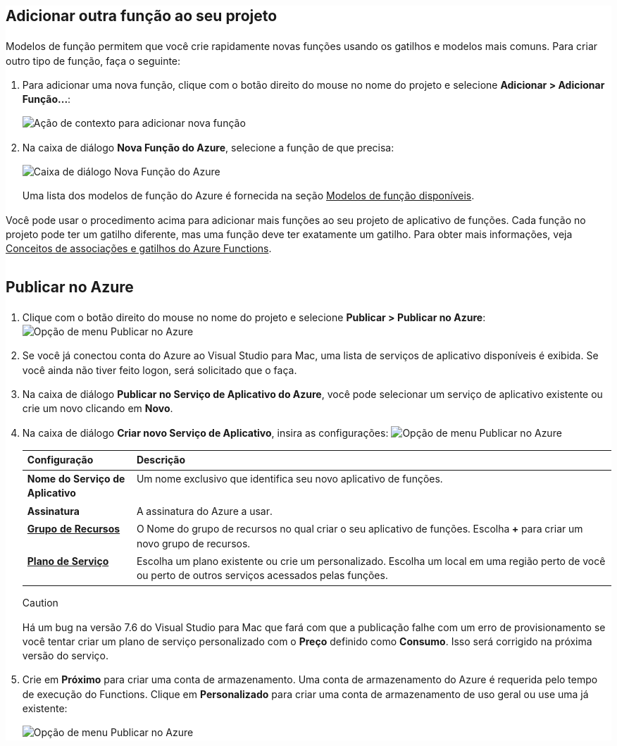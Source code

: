 ## <a name="adding-another-function-to-your-project"></a>Adicionar outra função ao seu projeto

Modelos de função permitem que você crie rapidamente novas funções usando os gatilhos e modelos mais comuns. Para criar outro tipo de função, faça o seguinte:

1. Para adicionar uma nova função, clique com o botão direito do mouse no nome do projeto e selecione **Adicionar > Adicionar Função...**:

    ![Ação de contexto para adicionar nova função](media/azure-functions-addnew.png)

2. Na caixa de diálogo **Nova Função do Azure**, selecione a função de que precisa:

    ![Caixa de diálogo Nova Função do Azure](media/azure-functions-image4.png)

    Uma lista dos modelos de função do Azure é fornecida na seção [Modelos de função disponíveis](#available-function-templates).

Você pode usar o procedimento acima para adicionar mais funções ao seu projeto de aplicativo de funções. Cada função no projeto pode ter um gatilho diferente, mas uma função deve ter exatamente um gatilho. Para obter mais informações, veja [Conceitos de associações e gatilhos do Azure Functions](/azure/azure-functions/functions-triggers-bindings).

## <a name="publish-to-azure"></a>Publicar no Azure

1. Clique com o botão direito do mouse no nome do projeto e selecione **Publicar > Publicar no Azure**:  ![Opção de menu Publicar no Azure](media/azure-functions-image5.png)
2. Se você já conectou conta do Azure ao Visual Studio para Mac, uma lista de serviços de aplicativo disponíveis é exibida. Se você ainda não tiver feito logon, será solicitado que o faça.
3. Na caixa de diálogo **Publicar no Serviço de Aplicativo do Azure**, você pode selecionar um serviço de aplicativo existente ou crie um novo clicando em **Novo**.
4. Na caixa de diálogo **Criar novo Serviço de Aplicativo**, insira as configurações:  ![Opção de menu Publicar no Azure](media/azure-functions-image7.png)

    |Configuração  |Descrição  |
    |---------|---------|
    |**Nome do Serviço de Aplicativo**|Um nome exclusivo que identifica seu novo aplicativo de funções.|
    |**Assinatura**|A assinatura do Azure a usar.|
    |**[Grupo de Recursos](/azure/azure-resource-manager/resource-group-overview)**|O Nome do grupo de recursos no qual criar o seu aplicativo de funções. Escolha **+** para criar um novo grupo de recursos.|
    |**[Plano de Serviço](/azure/azure-functions/functions-scale)**|Escolha um plano existente ou crie um personalizado. Escolha um local em uma região perto de você ou perto de outros serviços acessados pelas funções.|

    > [!CAUTION]
    > Há um bug na versão 7.6 do Visual Studio para Mac que fará com que a publicação falhe com um erro de provisionamento se você tentar criar um plano de serviço personalizado com o **Preço** definido como **Consumo**. Isso será corrigido na próxima versão do serviço.

5. Crie em **Próximo** para criar uma conta de armazenamento. Uma conta de armazenamento do Azure é requerida pelo tempo de execução do Functions. Clique em **Personalizado** para criar uma conta de armazenamento de uso geral ou use uma já existente:

    ![Opção de menu Publicar no Azure](media/azure-functions-image8.png)
